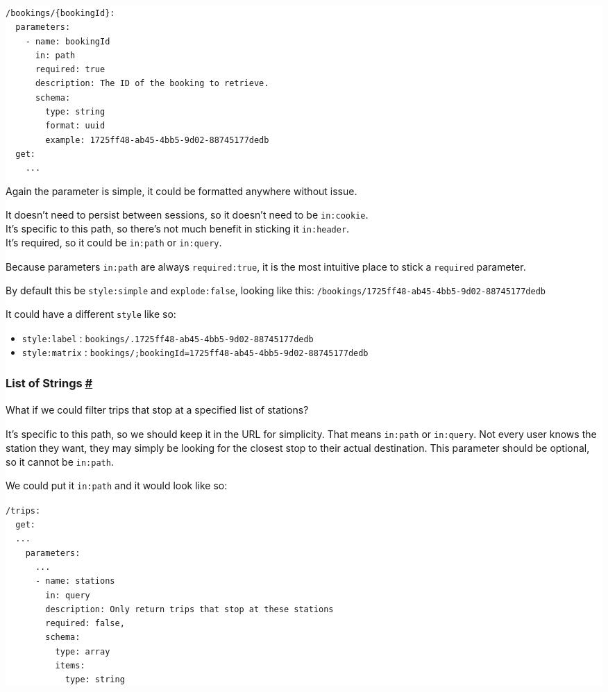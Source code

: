 ```
/bookings/{bookingId}:
  parameters:
    - name: bookingId
      in: path
      required: true
      description: The ID of the booking to retrieve.
      schema:
        type: string
        format: uuid
        example: 1725ff48-ab45-4bb5-9d02-88745177dedb
  get:
    ...
```

Again the parameter is simple, it could be formatted anywhere without issue.

It doesn’t need to persist between sessions, so it doesn’t need to be `in:cookie`.  
It’s specific to this path, so there’s not much benefit in sticking it `in:header`.  
It’s required, so it could be `in:path` or `in:query`.

Because parameters `in:path` are always `required:true`, it is the most intuitive place to stick a `required` parameter.

By default this be `style:simple` and `explode:false`, looking like this: `/bookings/1725ff48-ab45-4bb5-9d02-88745177dedb`

It could have a different `style` like so:

*   `style:label` : `bookings/.1725ff48-ab45-4bb5-9d02-88745177dedb`
*   `style:matrix` : `bookings/;bookingId=1725ff48-ab45-4bb5-9d02-88745177dedb`

### List of Strings [#](https://docs.bump.sh/guides/openapi/specification/v3.1/understanding-structure/parameter-serialization/#list-of-strings)

What if we could filter trips that stop at a specified list of stations?

It’s specific to this path, so we should keep it in the URL for simplicity. That means `in:path` or `in:query`. Not every user knows the station they want, they may simply be looking for the closest stop to their actual destination. This parameter should be optional, so it cannot be `in:path`.

We could put it `in:path` and it would look like so:

```
/trips:
  get:
  ...
    parameters:
      ...
      - name: stations
        in: query
        description: Only return trips that stop at these stations
        required: false,
        schema:
          type: array
          items:
            type: string
```
